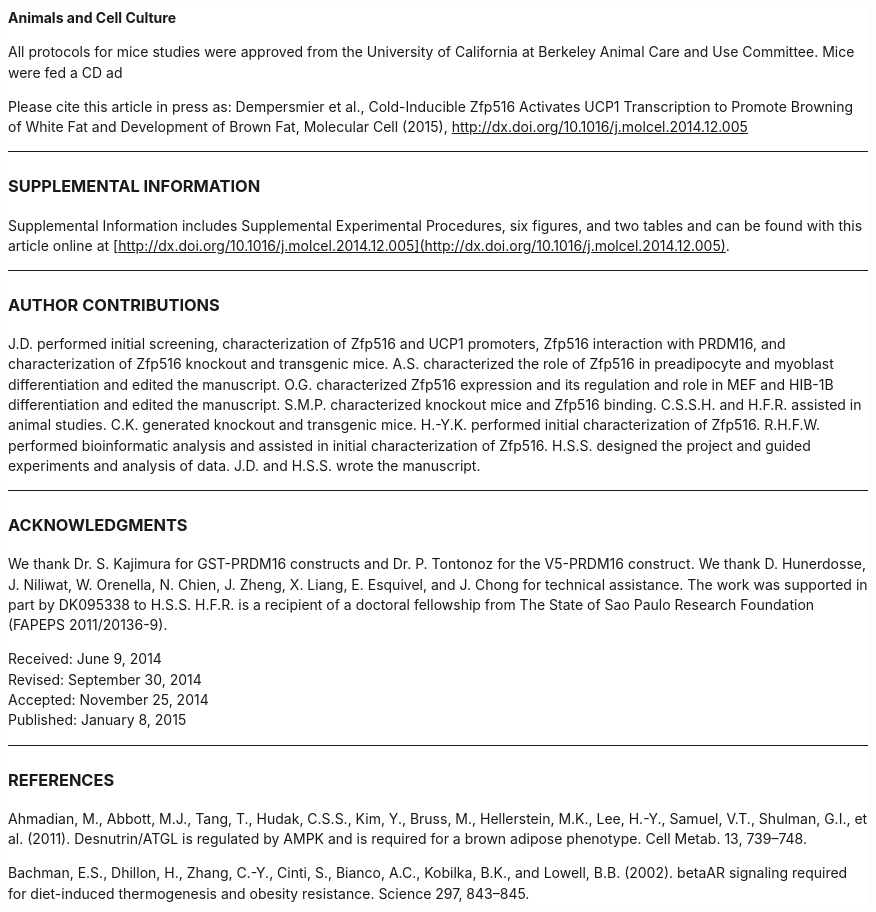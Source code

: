 **Animals and Cell Culture**

All protocols for mice studies were approved from the University of California at Berkeley Animal Care and Use Committee. Mice were fed a CD ad

Please cite this article in press as: Dempersmier et al., Cold-Inducible Zfp516 Activates UCP1 Transcription to Promote Browning of White Fat and Development of Brown Fat, Molecular Cell (2015), http://dx.doi.org/10.1016/j.molcel.2014.12.005

---

### SUPPLEMENTAL INFORMATION

Supplemental Information includes Supplemental Experimental Procedures, six figures, and two tables and can be found with this article online at [http://dx.doi.org/10.1016/j.molcel.2014.12.005](http://dx.doi.org/10.1016/j.molcel.2014.12.005).

---

### AUTHOR CONTRIBUTIONS

J.D. performed initial screening, characterization of Zfp516 and UCP1 promoters, Zfp516 interaction with PRDM16, and characterization of Zfp516 knockout and transgenic mice. A.S. characterized the role of Zfp516 in preadipocyte and myoblast differentiation and edited the manuscript. O.G. characterized Zfp516 expression and its regulation and role in MEF and HIB-1B differentiation and edited the manuscript. S.M.P. characterized knockout mice and Zfp516 binding. C.S.S.H. and H.F.R. assisted in animal studies. C.K. generated knockout and transgenic mice. H.-Y.K. performed initial characterization of Zfp516. R.H.F.W. performed bioinformatic analysis and assisted in initial characterization of Zfp516. H.S.S. designed the project and guided experiments and analysis of data. J.D. and H.S.S. wrote the manuscript.

---

### ACKNOWLEDGMENTS

We thank Dr. S. Kajimura for GST-PRDM16 constructs and Dr. P. Tontonoz for the V5-PRDM16 construct. We thank D. Hunerdosse, J. Niliwat, W. Orenella, N. Chien, J. Zheng, X. Liang, E. Esquivel, and J. Chong for technical assistance. The work was supported in part by DK095338 to H.S.S. H.F.R. is a recipient of a doctoral fellowship from The State of Sao Paulo Research Foundation (FAPEPS 2011/20136-9).

Received: June 9, 2014  
Revised: September 30, 2014  
Accepted: November 25, 2014  
Published: January 8, 2015  

---

### REFERENCES

Ahmadian, M., Abbott, M.J., Tang, T., Hudak, C.S.S., Kim, Y., Bruss, M., Hellerstein, M.K., Lee, H.-Y., Samuel, V.T., Shulman, G.I., et al. (2011). Desnutrin/ATGL is regulated by AMPK and is required for a brown adipose phenotype. Cell Metab. 13, 739–748.

Bachman, E.S., Dhillon, H., Zhang, C.-Y., Cinti, S., Bianco, A.C., Kobilka, B.K., and Lowell, B.B. (2002). betaAR signaling required for diet-induced thermogenesis and obesity resistance. Science 297, 843–845.
